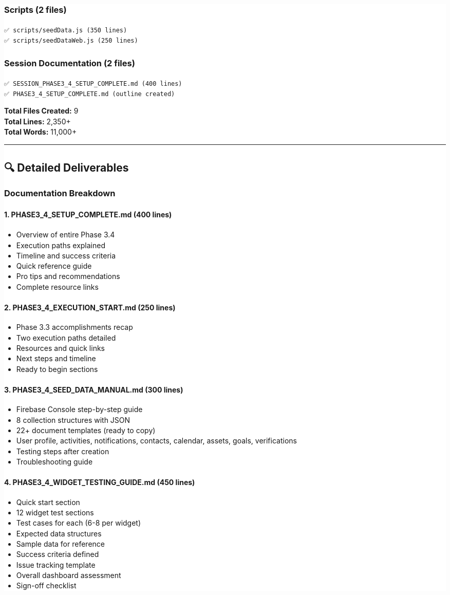 ### Scripts (2 files)
```
✅ scripts/seedData.js (350 lines)
✅ scripts/seedDataWeb.js (250 lines)
```

### Session Documentation (2 files)
```
✅ SESSION_PHASE3_4_SETUP_COMPLETE.md (400 lines)
✅ PHASE3_4_SETUP_COMPLETE.md (outline created)
```

**Total Files Created:** 9  
**Total Lines:** 2,350+  
**Total Words:** 11,000+

---

## 🔍 Detailed Deliverables

### Documentation Breakdown

#### 1. PHASE3_4_SETUP_COMPLETE.md (400 lines)
- Overview of entire Phase 3.4
- Execution paths explained
- Timeline and success criteria
- Quick reference guide
- Pro tips and recommendations
- Complete resource links

#### 2. PHASE3_4_EXECUTION_START.md (250 lines)
- Phase 3.3 accomplishments recap
- Two execution paths detailed
- Resources and quick links
- Next steps and timeline
- Ready to begin sections

#### 3. PHASE3_4_SEED_DATA_MANUAL.md (300 lines)
- Firebase Console step-by-step guide
- 8 collection structures with JSON
- 22+ document templates (ready to copy)
- User profile, activities, notifications, contacts, calendar, assets, goals, verifications
- Testing steps after creation
- Troubleshooting guide

#### 4. PHASE3_4_WIDGET_TESTING_GUIDE.md (450 lines)
- Quick start section
- 12 widget test sections
- Test cases for each (6-8 per widget)
- Expected data structures
- Sample data for reference
- Success criteria defined
- Issue tracking template
- Overall dashboard assessment
- Sign-off checklist

